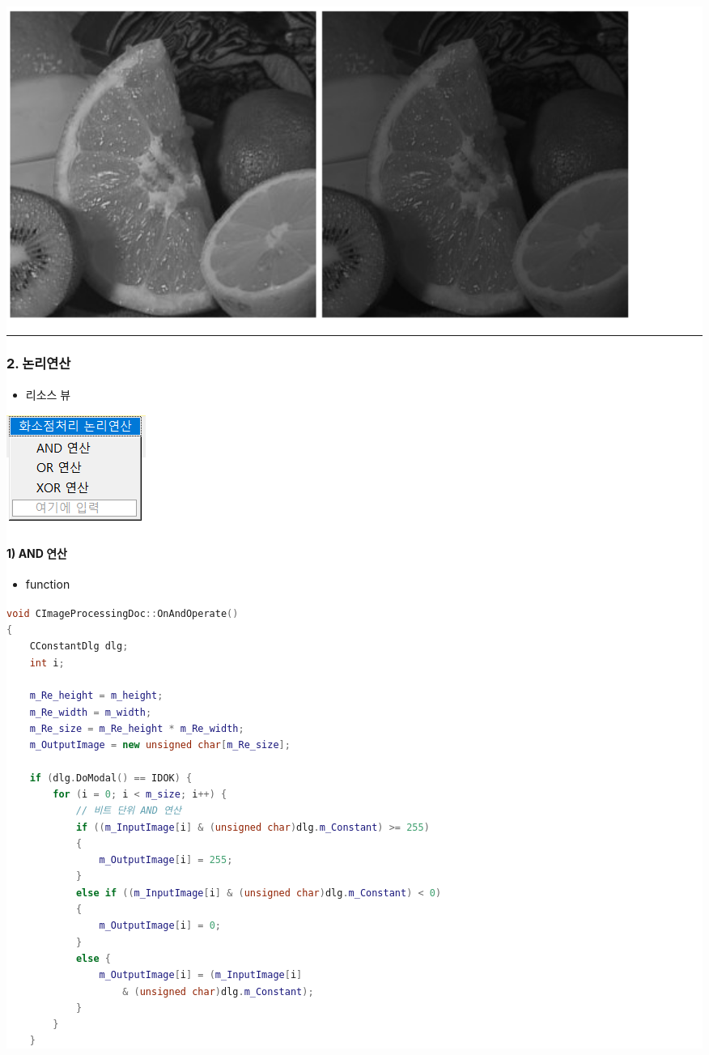 <img src = "https://github.com/sanga327/KSA/blob/main/Module05. 영상처리/img/02_산술연산 나눗셈.png" width="90%">



---

### 2. 논리연산

- 리소스 뷰

<img src = "https://github.com/sanga327/KSA/blob/main/Module05. 영상처리/img/02_논리연산 버튼.png" >



#### 1) AND 연산

- function

```c++
void CImageProcessingDoc::OnAndOperate()
{
	CConstantDlg dlg;
	int i;

	m_Re_height = m_height;
	m_Re_width = m_width;
	m_Re_size = m_Re_height * m_Re_width;
	m_OutputImage = new unsigned char[m_Re_size];

	if (dlg.DoModal() == IDOK) {
		for (i = 0; i < m_size; i++) {
			// 비트 단위 AND 연산
			if ((m_InputImage[i] & (unsigned char)dlg.m_Constant) >= 255)
			{
				m_OutputImage[i] = 255;
			}
			else if ((m_InputImage[i] & (unsigned char)dlg.m_Constant) < 0)
			{
				m_OutputImage[i] = 0;
			}
			else {
				m_OutputImage[i] = (m_InputImage[i]
					& (unsigned char)dlg.m_Constant);
			}
		}
	}
```